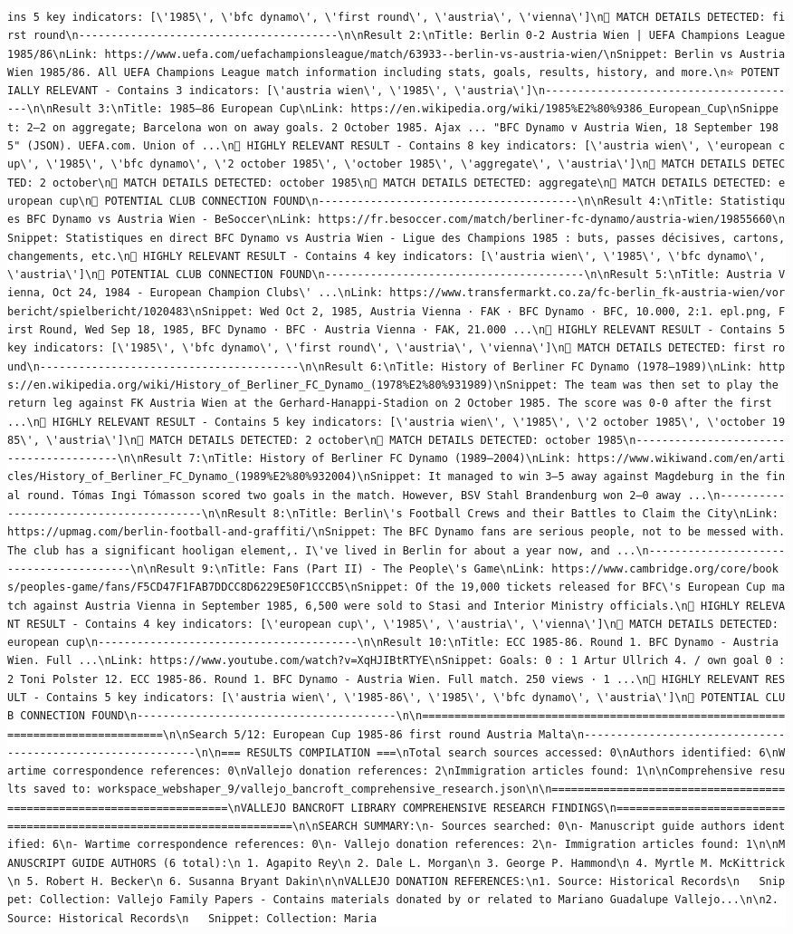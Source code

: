 ```
ins 5 key indicators: [\'1985\', \'bfc dynamo\', \'first round\', \'austria\', \'vienna\']\n📅 MATCH DETAILS DETECTED: first round\n----------------------------------------\n\nResult 2:\nTitle: Berlin 0-2 Austria Wien | UEFA Champions League 1985/86\nLink: https://www.uefa.com/uefachampionsleague/match/63933--berlin-vs-austria-wien/\nSnippet: Berlin vs Austria Wien 1985/86. All UEFA Champions League match information including stats, goals, results, history, and more.\n⭐ POTENTIALLY RELEVANT - Contains 3 indicators: [\'austria wien\', \'1985\', \'austria\']\n----------------------------------------\n\nResult 3:\nTitle: 1985–86 European Cup\nLink: https://en.wikipedia.org/wiki/1985%E2%80%9386_European_Cup\nSnippet: 2–2 on aggregate; Barcelona won on away goals. 2 October 1985. Ajax ... "BFC Dynamo v Austria Wien, 18 September 1985" (JSON). UEFA.com. Union of ...\n🎯 HIGHLY RELEVANT RESULT - Contains 8 key indicators: [\'austria wien\', \'european cup\', \'1985\', \'bfc dynamo\', \'2 october 1985\', \'october 1985\', \'aggregate\', \'austria\']\n📅 MATCH DETAILS DETECTED: 2 october\n📅 MATCH DETAILS DETECTED: october 1985\n📅 MATCH DETAILS DETECTED: aggregate\n📅 MATCH DETAILS DETECTED: european cup\n🔗 POTENTIAL CLUB CONNECTION FOUND\n----------------------------------------\n\nResult 4:\nTitle: Statistiques BFC Dynamo vs Austria Wien - BeSoccer\nLink: https://fr.besoccer.com/match/berliner-fc-dynamo/austria-wien/19855660\nSnippet: Statistiques en direct BFC Dynamo vs Austria Wien - Ligue des Champions 1985 : buts, passes décisives, cartons, changements, etc.\n🎯 HIGHLY RELEVANT RESULT - Contains 4 key indicators: [\'austria wien\', \'1985\', \'bfc dynamo\', \'austria\']\n🔗 POTENTIAL CLUB CONNECTION FOUND\n----------------------------------------\n\nResult 5:\nTitle: Austria Vienna, Oct 24, 1984 - European Champion Clubs\' ...\nLink: https://www.transfermarkt.co.za/fc-berlin_fk-austria-wien/vorbericht/spielbericht/1020483\nSnippet: Wed Oct 2, 1985, Austria Vienna · FAK · BFC Dynamo · BFC, 10.000, 2:1. epl.png, First Round, Wed Sep 18, 1985, BFC Dynamo · BFC · Austria Vienna · FAK, 21.000 ...\n🎯 HIGHLY RELEVANT RESULT - Contains 5 key indicators: [\'1985\', \'bfc dynamo\', \'first round\', \'austria\', \'vienna\']\n📅 MATCH DETAILS DETECTED: first round\n----------------------------------------\n\nResult 6:\nTitle: History of Berliner FC Dynamo (1978–1989)\nLink: https://en.wikipedia.org/wiki/History_of_Berliner_FC_Dynamo_(1978%E2%80%931989)\nSnippet: The team was then set to play the return leg against FK Austria Wien at the Gerhard-Hanappi-Stadion on 2 October 1985. The score was 0-0 after the first ...\n🎯 HIGHLY RELEVANT RESULT - Contains 5 key indicators: [\'austria wien\', \'1985\', \'2 october 1985\', \'october 1985\', \'austria\']\n📅 MATCH DETAILS DETECTED: 2 october\n📅 MATCH DETAILS DETECTED: october 1985\n----------------------------------------\n\nResult 7:\nTitle: History of Berliner FC Dynamo (1989–2004)\nLink: https://www.wikiwand.com/en/articles/History_of_Berliner_FC_Dynamo_(1989%E2%80%932004)\nSnippet: It managed to win 3–5 away against Magdeburg in the final round. Tómas Ingi Tómasson scored two goals in the match. However, BSV Stahl Brandenburg won 2–0 away ...\n----------------------------------------\n\nResult 8:\nTitle: Berlin\'s Football Crews and their Battles to Claim the City\nLink: https://upmag.com/berlin-football-and-graffiti/\nSnippet: The BFC Dynamo fans are serious people, not to be messed with. The club has a significant hooligan element,. I\'ve lived in Berlin for about a year now, and ...\n----------------------------------------\n\nResult 9:\nTitle: Fans (Part II) - The People\'s Game\nLink: https://www.cambridge.org/core/books/peoples-game/fans/F5CD47F1FAB7DDCC8D6229E50F1CCCB5\nSnippet: Of the 19,000 tickets released for BFC\'s European Cup match against Austria Vienna in September 1985, 6,500 were sold to Stasi and Interior Ministry officials.\n🎯 HIGHLY RELEVANT RESULT - Contains 4 key indicators: [\'european cup\', \'1985\', \'austria\', \'vienna\']\n📅 MATCH DETAILS DETECTED: european cup\n----------------------------------------\n\nResult 10:\nTitle: ECC 1985-86. Round 1. BFC Dynamo - Austria Wien. Full ...\nLink: https://www.youtube.com/watch?v=XqHJIBtRTYE\nSnippet: Goals: 0 : 1 Artur Ullrich 4. / own goal 0 : 2 Toni Polster 12. ECC 1985-86. Round 1. BFC Dynamo - Austria Wien. Full match. 250 views · 1 ...\n🎯 HIGHLY RELEVANT RESULT - Contains 5 key indicators: [\'austria wien\', \'1985-86\', \'1985\', \'bfc dynamo\', \'austria\']\n🔗 POTENTIAL CLUB CONNECTION FOUND\n----------------------------------------\n\n================================================================================\n\nSearch 5/12: European Cup 1985-86 first round Austria Malta\n------------------------------------------------------------\n\n=== RESULTS COMPILATION ===\nTotal search sources accessed: 0\nAuthors identified: 6\nWartime correspondence references: 0\nVallejo donation references: 2\nImmigration articles found: 1\n\nComprehensive results saved to: workspace_webshaper_9/vallejo_bancroft_comprehensive_research.json\n\n======================================================================\nVALLEJO BANCROFT LIBRARY COMPREHENSIVE RESEARCH FINDINGS\n======================================================================\n\nSEARCH SUMMARY:\n- Sources searched: 0\n- Manuscript guide authors identified: 6\n- Wartime correspondence references: 0\n- Vallejo donation references: 2\n- Immigration articles found: 1\n\nMANUSCRIPT GUIDE AUTHORS (6 total):\n 1. Agapito Rey\n 2. Dale L. Morgan\n 3. George P. Hammond\n 4. Myrtle M. McKittrick\n 5. Robert H. Becker\n 6. Susanna Bryant Dakin\n\nVALLEJO DONATION REFERENCES:\n1. Source: Historical Records\n   Snippet: Collection: Vallejo Family Papers - Contains materials donated by or related to Mariano Guadalupe Vallejo...\n\n2. Source: Historical Records\n   Snippet: Collection: Maria
```